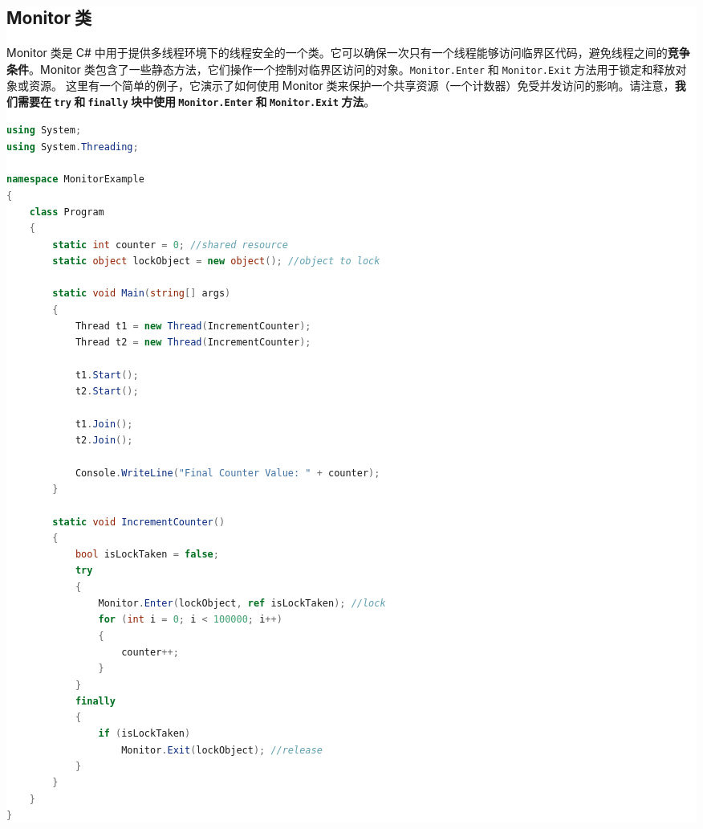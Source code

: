 ## Monitor 类

Monitor 类是 C# 中用于提供多线程环境下的线程安全的一个类。它可以确保一次只有一个线程能够访问临界区代码，避免线程之间的**竞争条件**。Monitor 类包含了一些静态方法，它们操作一个控制对临界区访问的对象。`Monitor.Enter` 和 `Monitor.Exit` 方法用于锁定和释放对象或资源。
这里有一个简单的例子，它演示了如何使用 Monitor 类来保护一个共享资源（一个计数器）免受并发访问的影响。请注意，**我们需要在 `try` 和 `finally` 块中使用 `Monitor.Enter` 和 `Monitor.Exit` 方法**。

```csharp
using System;
using System.Threading;

namespace MonitorExample
{
    class Program
    {
        static int counter = 0; //shared resource
        static object lockObject = new object(); //object to lock

        static void Main(string[] args)
        {
            Thread t1 = new Thread(IncrementCounter);
            Thread t2 = new Thread(IncrementCounter);

            t1.Start();
            t2.Start();

            t1.Join();
            t2.Join();

            Console.WriteLine("Final Counter Value: " + counter);
        }

        static void IncrementCounter()
        {
            bool isLockTaken = false;
            try
            {
                Monitor.Enter(lockObject, ref isLockTaken); //lock
                for (int i = 0; i < 100000; i++)
                {
                    counter++;
                }
            }
            finally
            {
                if (isLockTaken)
                    Monitor.Exit(lockObject); //release
            }
        }
    }
}
```
